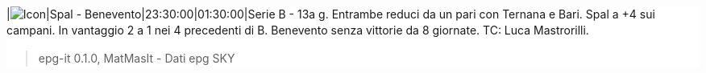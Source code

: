 |![Icon](https://guidatv.sky.it/uuid/3c415d0e-b231-4c72-8599-efab6efe84b6/cover?md5ChecksumParam=5228f57d3e1bad9cbba1665ea01bcadc)|Spal - Benevento|23:30:00|01:30:00|Serie B - 13a g. Entrambe reduci da un pari con Ternana e Bari. Spal a +4 sui campani. In vantaggio 2 a 1 nei 4 precedenti di B. Benevento senza vittorie da 8 giornate. TC: Luca Mastrorilli.



 > epg-it 0.1.0, MatMasIt - Dati epg SKY